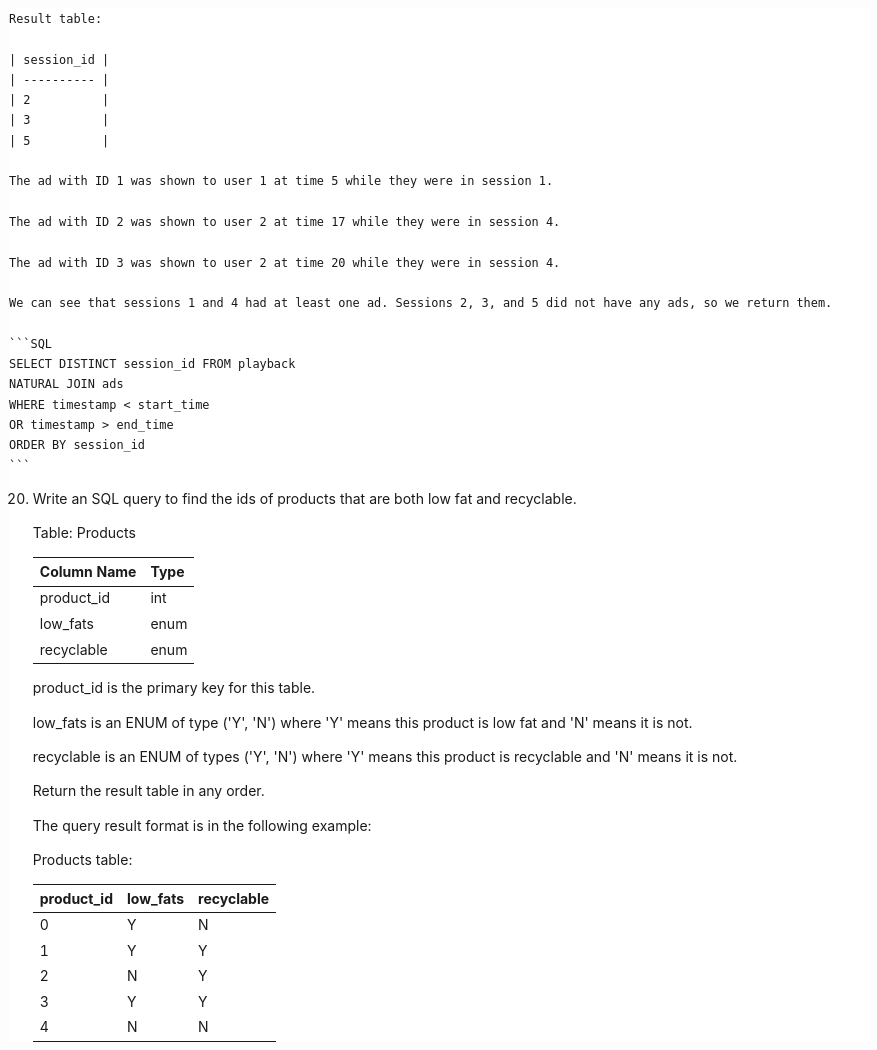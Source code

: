     Result table:

    | session_id |
    | ---------- |
    | 2          |
    | 3          |
    | 5          |

    The ad with ID 1 was shown to user 1 at time 5 while they were in session 1.

    The ad with ID 2 was shown to user 2 at time 17 while they were in session 4.

    The ad with ID 3 was shown to user 2 at time 20 while they were in session 4.

    We can see that sessions 1 and 4 had at least one ad. Sessions 2, 3, and 5 did not have any ads, so we return them.

    ```SQL
    SELECT DISTINCT session_id FROM playback 
    NATURAL JOIN ads
    WHERE timestamp < start_time
    OR timestamp > end_time
    ORDER BY session_id
    ```

20. Write an SQL query to find the ids of products that are both low fat and recyclable.

    Table: Products

    | Column Name | Type  |
    | ----------- | ----- |
    | product_id  | int   |
    | low_fats    | enum  |
    | recyclable  | enum  |

    product_id is the primary key for this table.

    low_fats is an ENUM of type ('Y', 'N') where 'Y' means this product is low fat and 'N' means it is not.

    recyclable is an ENUM of types ('Y', 'N') where 'Y' means this product is recyclable and 'N' means it is not.

    Return the result table in any order.

    The query result format is in the following example:

    Products table:

    | product_id  | low_fats | recyclable |
    | ----------- | -------- | ---------- |
    | 0           | Y        | N          |
    | 1           | Y        | Y          |
    | 2           | N        | Y          |
    | 3           | Y        | Y          |
    | 4           | N        | N          |
